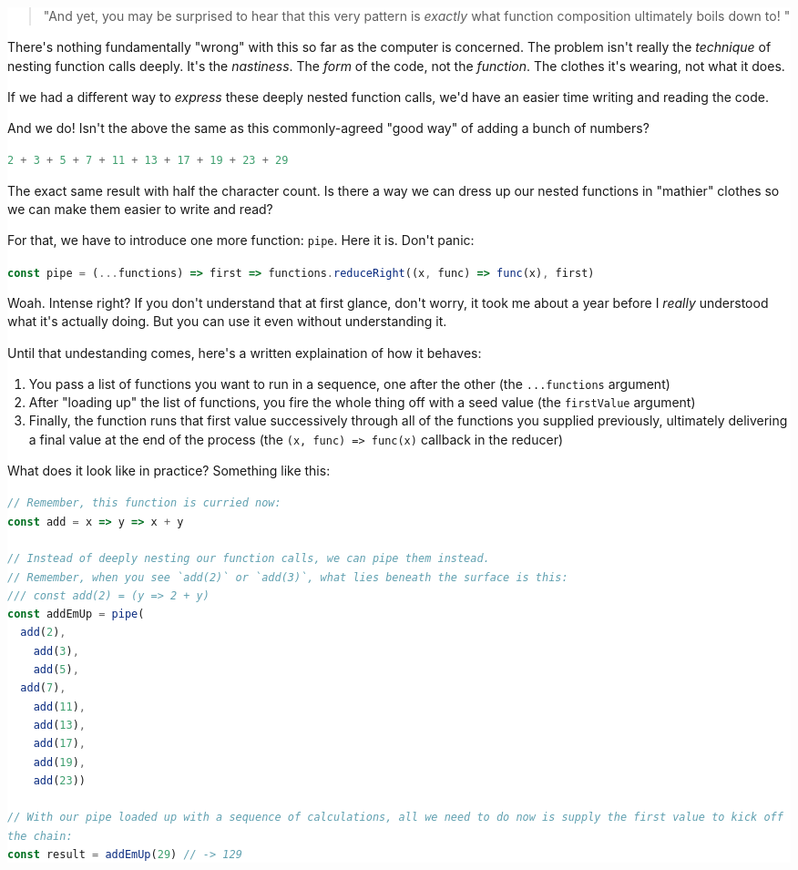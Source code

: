 > "And yet, you may be surprised to hear that this very pattern is *exactly* what function composition ultimately boils down to! "

There's nothing fundamentally "wrong" with this so far as the computer is concerned. The problem isn't really the *technique* of nesting function calls deeply. It's the *nastiness*. The *form* of the code, not the *function*. The clothes it's wearing, not what it does.  

If we had a different way to *express* these deeply nested function calls, we'd have an easier time writing and reading the code. 

And we do! Isn't the above the same as this commonly-agreed "good way" of adding a bunch of numbers?

```js
2 + 3 + 5 + 7 + 11 + 13 + 17 + 19 + 23 + 29
```

The exact same result with half the character count. Is there a way we can dress up our nested functions in "mathier" clothes so we can make them easier to write and read? 

For that, we have to introduce one more function: `pipe`. Here it is. Don't panic: 

```js
const pipe = (...functions) => first => functions.reduceRight((x, func) => func(x), first)
```

Woah. Intense right? If you don't understand that at first glance, don't worry, it took me about a year before I *really* understood what it's actually doing. But you can use it even without understanding it. 

Until that undestanding comes, here's a written explaination of how it behaves: 

1. You pass a list of functions you want to run in a sequence, one after the other (the `...functions` argument)
2. After "loading up" the list of functions, you fire the whole thing off with a seed value (the `firstValue` argument)
3. Finally, the function runs that first value successively through all of the functions you supplied previously, ultimately delivering a final value at the end of the process (the `(x, func) => func(x)` callback in the reducer)

What does it look like in practice? Something like this: 

```js
// Remember, this function is curried now:
const add = x => y => x + y

// Instead of deeply nesting our function calls, we can pipe them instead.
// Remember, when you see `add(2)` or `add(3)`, what lies beneath the surface is this: 
/// const add(2) = (y => 2 + y)
const addEmUp = pipe(
  add(2),
	add(3),
	add(5),
  add(7),
	add(11),
	add(13),
	add(17),
	add(19),
	add(23))

// With our pipe loaded up with a sequence of calculations, all we need to do now is supply the first value to kick off the chain:
const result = addEmUp(29) // -> 129 
```
